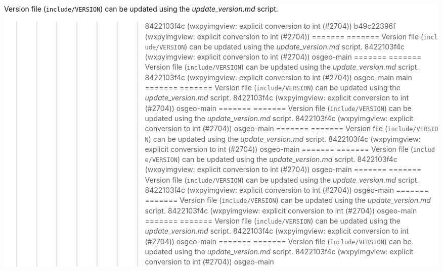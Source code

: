 Version file (`include/VERSION`) can be updated using the _update_version.md_ script.
>>>>>>> 8422103f4c (wxpyimgview: explicit conversion to int (#2704))
>>>>>>> b49c22396f (wxpyimgview: explicit conversion to int (#2704))
=======
=======
Version file (`include/VERSION`) can be updated using the _update_version.md_ script.
>>>>>>> 8422103f4c (wxpyimgview: explicit conversion to int (#2704))
>>>>>>> osgeo-main
=======
=======
Version file (`include/VERSION`) can be updated using the _update_version.md_ script.
>>>>>>> 8422103f4c (wxpyimgview: explicit conversion to int (#2704))
>>>>>>> osgeo-main
>>>>>>> main
=======
=======
Version file (`include/VERSION`) can be updated using the _update_version.md_ script.
>>>>>>> 8422103f4c (wxpyimgview: explicit conversion to int (#2704))
>>>>>>> osgeo-main
=======
=======
Version file (`include/VERSION`) can be updated using the _update_version.md_ script.
>>>>>>> 8422103f4c (wxpyimgview: explicit conversion to int (#2704))
>>>>>>> osgeo-main
=======
=======
Version file (`include/VERSION`) can be updated using the _update_version.md_ script.
>>>>>>> 8422103f4c (wxpyimgview: explicit conversion to int (#2704))
>>>>>>> osgeo-main
=======
=======
Version file (`include/VERSION`) can be updated using the _update_version.md_ script.
>>>>>>> 8422103f4c (wxpyimgview: explicit conversion to int (#2704))
>>>>>>> osgeo-main
=======
=======
Version file (`include/VERSION`) can be updated using the _update_version.md_ script.
>>>>>>> 8422103f4c (wxpyimgview: explicit conversion to int (#2704))
>>>>>>> osgeo-main
=======
=======
Version file (`include/VERSION`) can be updated using the _update_version.md_ script.
>>>>>>> 8422103f4c (wxpyimgview: explicit conversion to int (#2704))
>>>>>>> osgeo-main
=======
=======
Version file (`include/VERSION`) can be updated using the _update_version.md_ script.
>>>>>>> 8422103f4c (wxpyimgview: explicit conversion to int (#2704))
>>>>>>> osgeo-main
=======
=======
Version file (`include/VERSION`) can be updated using the _update_version.md_ script.
>>>>>>> 8422103f4c (wxpyimgview: explicit conversion to int (#2704))
>>>>>>> osgeo-main
